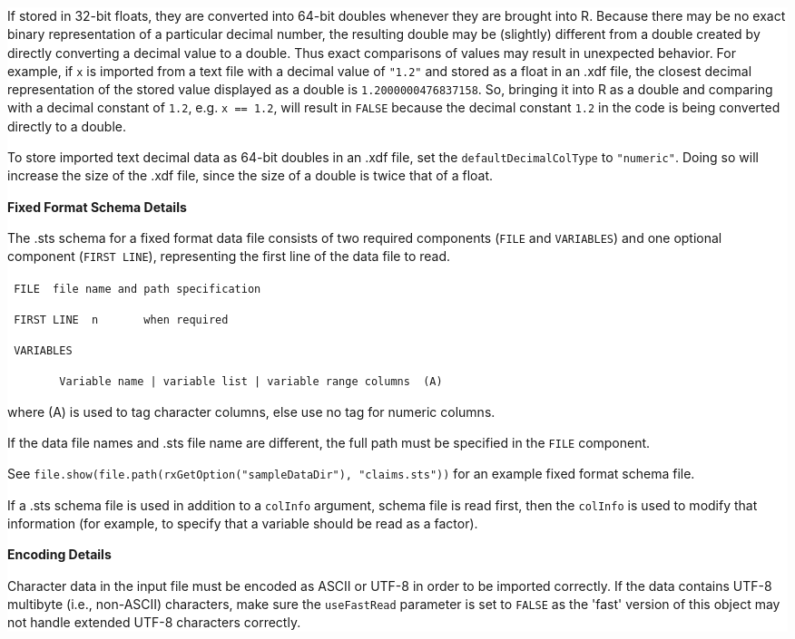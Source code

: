 If stored in 32-bit floats, they are converted into 64-bit
doubles whenever they are brought into R. Because there may be no exact binary
representation of a particular decimal number, the resulting double may be
(slightly) different from a double created by directly converting a decimal
value to a double. Thus exact comparisons of values may result in unexpected
behavior.  For example, if `x` is imported from a text file with a decimal
value of `"1.2"` and stored as a float in an .xdf file, the closest
decimal representation of the stored value displayed as a double is
`1.2000000476837158`. So, bringing it into R as a double and comparing with
a decimal constant of `1.2`, e.g. `x == 1.2`, will result in
`FALSE` because the decimal constant `1.2` in the code is being
converted directly to a double.

To store imported text decimal data as 64-bit doubles in an .xdf file,
set the `defaultDecimalColType` to `"numeric"`. Doing so will increase the size
of the .xdf file, since the size of a double is twice that of a float.

**Fixed Format Schema Details**

The .sts schema for a fixed format data file consists of two required
components (`FILE` and `VARIABLES`) and one optional component
(`FIRST LINE`), representing the first line of the data file to read.

```

 ```
```
 FILE  file name and path specification
 ```
```
 FIRST LINE  n       when required
 ```
```
 VARIABLES
 ```
```
        Variable name | variable list | variable range columns  (A)
 ```

where (A) is used to tag character columns, else use no tag for numeric columns.

If the data file names and .sts file name are different, the full
path must be specified in the `FILE` component.

See `file.show(file.path(rxGetOption("sampleDataDir"), "claims.sts"))` for
an example fixed format schema file.

If a .sts schema file is used in addition to a `colInfo` argument,
schema file is read first, then the `colInfo` is used to modify that
information (for example, to specify that a variable should be read as a factor).


**Encoding Details**


Character data in the input file must be encoded as 
ASCII or UTF-8 in order to be imported correctly.  If the data 
contains UTF-8 multibyte (i.e., non-ASCII) characters, make sure the `useFastRead` 
parameter is set to `FALSE` as the 'fast' version of this object may not 
handle extended UTF-8 characters correctly.
